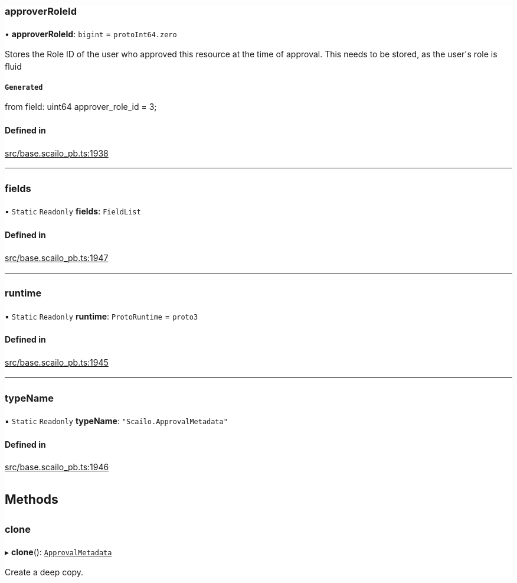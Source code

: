 ### approverRoleId

• **approverRoleId**: `bigint` = `protoInt64.zero`

Stores the Role ID of the user who approved this resource at the time of approval. This needs to be stored, as the user's role is fluid

**`Generated`**

from field: uint64 approver_role_id = 3;

#### Defined in

[src/base.scailo_pb.ts:1938](https://github.com/scailo/ts-sdk/blob/c10a36b57201dfa5903d4b53efa1e62aa6208936/src/base.scailo_pb.ts#L1938)

___

### fields

▪ `Static` `Readonly` **fields**: `FieldList`

#### Defined in

[src/base.scailo_pb.ts:1947](https://github.com/scailo/ts-sdk/blob/c10a36b57201dfa5903d4b53efa1e62aa6208936/src/base.scailo_pb.ts#L1947)

___

### runtime

▪ `Static` `Readonly` **runtime**: `ProtoRuntime` = `proto3`

#### Defined in

[src/base.scailo_pb.ts:1945](https://github.com/scailo/ts-sdk/blob/c10a36b57201dfa5903d4b53efa1e62aa6208936/src/base.scailo_pb.ts#L1945)

___

### typeName

▪ `Static` `Readonly` **typeName**: ``"Scailo.ApprovalMetadata"``

#### Defined in

[src/base.scailo_pb.ts:1946](https://github.com/scailo/ts-sdk/blob/c10a36b57201dfa5903d4b53efa1e62aa6208936/src/base.scailo_pb.ts#L1946)

## Methods

### clone

▸ **clone**(): [`ApprovalMetadata`](ApprovalMetadata.md)

Create a deep copy.
